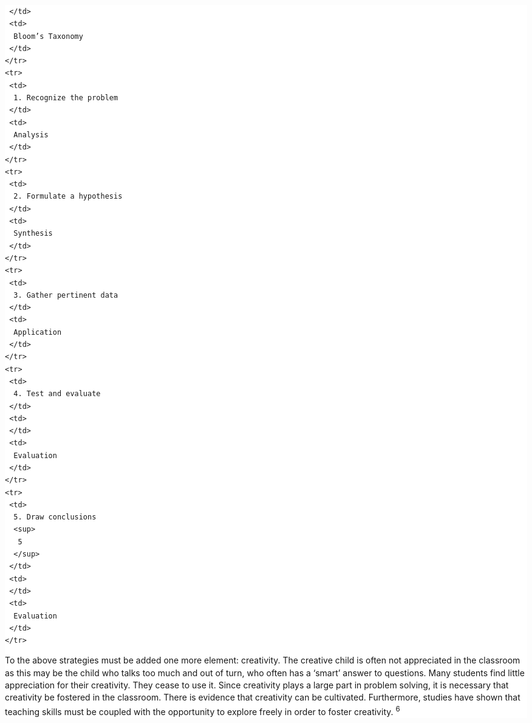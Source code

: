      </td>
     <td>
      Bloom’s Taxonomy
     </td>
    </tr>
    <tr>
     <td>
      1. Recognize the problem
     </td>
     <td>
      Analysis
     </td>
    </tr>
    <tr>
     <td>
      2. Formulate a hypothesis
     </td>
     <td>
      Synthesis
     </td>
    </tr>
    <tr>
     <td>
      3. Gather pertinent data
     </td>
     <td>
      Application
     </td>
    </tr>
    <tr>
     <td>
      4. Test and evaluate
     </td>
     <td>
     </td>
     <td>
      Evaluation
     </td>
    </tr>
    <tr>
     <td>
      5. Draw conclusions
      <sup>
       5
      </sup>
     </td>
     <td>
     </td>
     <td>
      Evaluation
     </td>
    </tr>
   </table>
  </dl>
 </blockquote>
 To the above strategies must be added one more element: creativity. The creative child is often not appreciated in the classroom as this may be the child who talks too much and out of turn, who often has a ‘smart’ answer to questions. Many students find little appreciation for their creativity. They cease to use it. Since creativity plays a large part in problem solving, it is necessary that creativity be fostered in the classroom. There is evidence that creativity can be cultivated. Furthermore, studies have shown that teaching skills must be coupled with the opportunity to explore freely in order to foster creativity.
 <sup>
  6